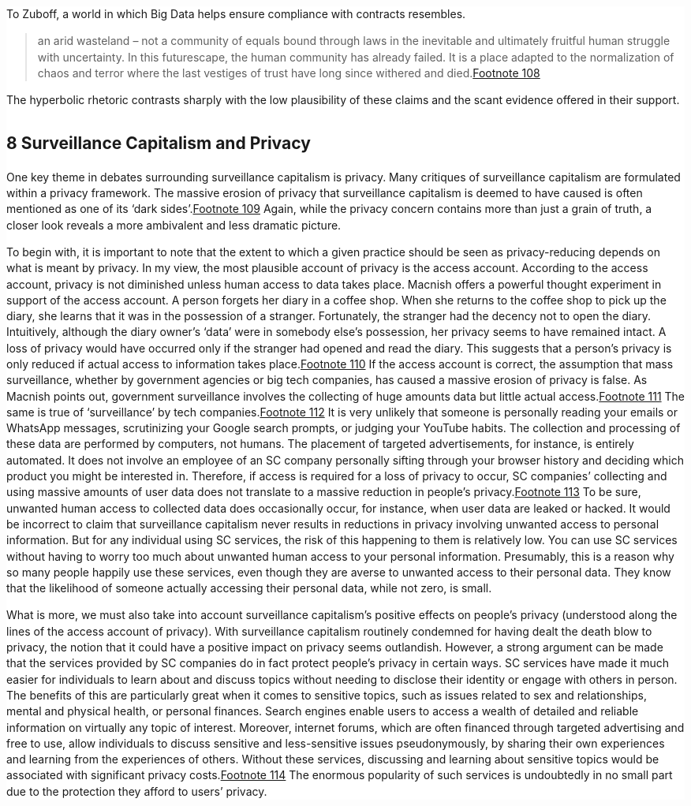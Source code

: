 To Zuboff, a world in which Big Data helps ensure compliance with contracts resembles.

> an arid wasteland – not a community of equals bound through laws in the inevitable and ultimately fruitful human struggle with uncertainty. In this futurescape, the human community has already failed. It is a place adapted to the normalization of chaos and terror where the last vestiges of trust have long since withered and died.[Footnote 108](#Fn108)

The hyperbolic rhetoric contrasts sharply with the low plausibility of these claims and the scant evidence offered in their support.

8 Surveillance Capitalism and Privacy
-------------------------------------

One key theme in debates surrounding surveillance capitalism is privacy. Many critiques of surveillance capitalism are formulated within a privacy framework. The massive erosion of privacy that surveillance capitalism is deemed to have caused is often mentioned as one of its ‘dark sides’.[Footnote 109](#Fn109) Again, while the privacy concern contains more than just a grain of truth, a closer look reveals a more ambivalent and less dramatic picture.

To begin with, it is important to note that the extent to which a given practice should be seen as privacy-reducing depends on what is meant by privacy. In my view, the most plausible account of privacy is the access account. According to the access account, privacy is not diminished unless human access to data takes place. Macnish offers a powerful thought experiment in support of the access account. A person forgets her diary in a coffee shop. When she returns to the coffee shop to pick up the diary, she learns that it was in the possession of a stranger. Fortunately, the stranger had the decency not to open the diary. Intuitively, although the diary owner’s ‘data’ were in somebody else’s possession, her privacy seems to have remained intact. A loss of privacy would have occurred only if the stranger had opened and read the diary. This suggests that a person’s privacy is only reduced if actual access to information takes place.[Footnote 110](#Fn110) If the access account is correct, the assumption that mass surveillance, whether by government agencies or big tech companies, has caused a massive erosion of privacy is false. As Macnish points out, government surveillance involves the collecting of huge amounts data but little actual access.[Footnote 111](#Fn111) The same is true of ‘surveillance’ by tech companies.[Footnote 112](#Fn112) It is very unlikely that someone is personally reading your emails or WhatsApp messages, scrutinizing your Google search prompts, or judging your YouTube habits. The collection and processing of these data are performed by computers, not humans. The placement of targeted advertisements, for instance, is entirely automated. It does not involve an employee of an SC company personally sifting through your browser history and deciding which product you might be interested in. Therefore, if access is required for a loss of privacy to occur, SC companies’ collecting and using massive amounts of user data does not translate to a massive reduction in people’s privacy.[Footnote 113](#Fn113) To be sure, unwanted human access to collected data does occasionally occur, for instance, when user data are leaked or hacked. It would be incorrect to claim that surveillance capitalism never results in reductions in privacy involving unwanted access to personal information. But for any individual using SC services, the risk of this happening to them is relatively low. You can use SC services without having to worry too much about unwanted human access to your personal information. Presumably, this is a reason why so many people happily use these services, even though they are averse to unwanted access to their personal data. They know that the likelihood of someone actually accessing their personal data, while not zero, is small.

What is more, we must also take into account surveillance capitalism’s positive effects on people’s privacy (understood along the lines of the access account of privacy). With surveillance capitalism routinely condemned for having dealt the death blow to privacy, the notion that it could have a positive impact on privacy seems outlandish. However, a strong argument can be made that the services provided by SC companies do in fact protect people’s privacy in certain ways. SC services have made it much easier for individuals to learn about and discuss topics without needing to disclose their identity or engage with others in person. The benefits of this are particularly great when it comes to sensitive topics, such as issues related to sex and relationships, mental and physical health, or personal finances. Search engines enable users to access a wealth of detailed and reliable information on virtually any topic of interest. Moreover, internet forums, which are often financed through targeted advertising and free to use, allow individuals to discuss sensitive and less-sensitive issues pseudonymously, by sharing their own experiences and learning from the experiences of others. Without these services, discussing and learning about sensitive topics would be associated with significant privacy costs.[Footnote 114](#Fn114) The enormous popularity of such services is undoubtedly in no small part due to the protection they afford to users’ privacy.
